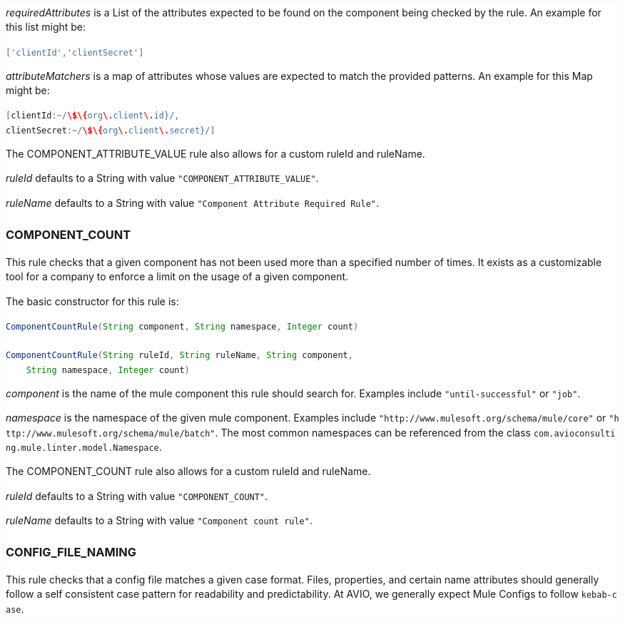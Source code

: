 *requiredAttributes* is a List of the attributes expected to be found on the component being checked by the rule. 
An example for this list might be: 
```groovy
['clientId','clientSecret']
```

*attributeMatchers* is a map of attributes whose values are expected to match the provided patterns. 
An example for this Map might be: 
```groovy
[clientId:~/\$\{org\.client\.id}/,
clientSecret:~/\$\{org\.client\.secret}/]
```

The COMPONENT_ATTRIBUTE_VALUE rule also allows for a custom ruleId and ruleName. 

*ruleId* defaults to a String with value `"COMPONENT_ATTRIBUTE_VALUE"`. 

*ruleName* defaults to a String with value `"Component Attribute Required Rule"`. 

### COMPONENT_COUNT

This rule checks that a given component has not been used more than a specified number of times. 
It exists as a customizable tool for a company to enforce a limit on the usage of a given component. 

The basic constructor for this rule is: 

```groovy
ComponentCountRule(String component, String namespace, Integer count)

ComponentCountRule(String ruleId, String ruleName, String component, 
	String namespace, Integer count)
```

*component* is the name of the mule component this rule should search for. 
Examples include `"until-successful"` or `"job"`. 

*namespace* is the namespace of the given mule component. 
Examples include `"http://www.mulesoft.org/schema/mule/core"` or `"http://www.mulesoft.org/schema/mule/batch"`. 
The most common namespaces can be referenced from the class `com.avioconsulting.mule.linter.model.Namespace`. 

The COMPONENT_COUNT rule also allows for a custom ruleId and ruleName. 

*ruleId* defaults to a String with value `"COMPONENT_COUNT"`. 

*ruleName* defaults to a String with value `"Component count rule"`. 

### CONFIG_FILE_NAMING

This rule checks that a config file matches a given case format. 
Files, properties, and certain name attributes should generally follow a self consistent case pattern for readability and predictability. 
At AVIO, we generally expect Mule Configs to follow `kebab-case`. 
